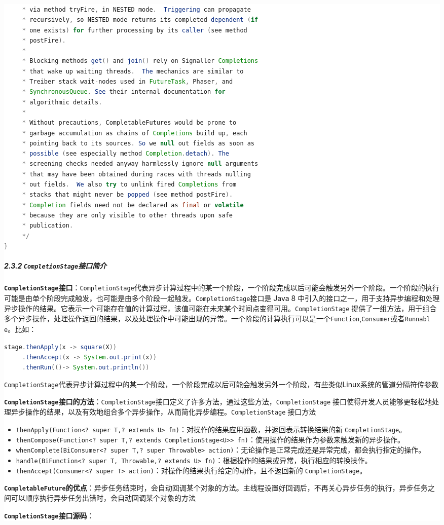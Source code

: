 ```java
     * via method tryFire, in NESTED mode.  Triggering can propagate
     * recursively, so NESTED mode returns its completed dependent (if
     * one exists) for further processing by its caller (see method
     * postFire).
     *
     * Blocking methods get() and join() rely on Signaller Completions
     * that wake up waiting threads.  The mechanics are similar to
     * Treiber stack wait-nodes used in FutureTask, Phaser, and
     * SynchronousQueue. See their internal documentation for
     * algorithmic details.
     *
     * Without precautions, CompletableFutures would be prone to
     * garbage accumulation as chains of Completions build up, each
     * pointing back to its sources. So we null out fields as soon as
     * possible (see especially method Completion.detach). The
     * screening checks needed anyway harmlessly ignore null arguments
     * that may have been obtained during races with threads nulling
     * out fields.  We also try to unlink fired Completions from
     * stacks that might never be popped (see method postFire).
     * Completion fields need not be declared as final or volatile
     * because they are only visible to other threads upon safe
     * publication.
     */
}
```

#####  2.3.2  `CompletionStage`接口简介

**`CompletionStage`接口**：`CompletionStage`代表异步计算过程中的某一个阶段，一个阶段完成以后可能会触发另外一个阶段。一个阶段的执行可能是由单个阶段完成触发，也可能是由多个阶段一起触发。`CompletionStage`接口是 Java 8 中引入的接口之一，用于支持异步编程和处理异步操作的结果。它表示一个可能存在值的计算过程，该值可能在未来某个时间点变得可用。`CompletionStage` 提供了一组方法，用于组合多个异步操作，处理操作返回的结果，以及处理操作中可能出现的异常。一个阶段的计算执行可以是一个`Function`,`Consumer`或者`Runnable`。比如：

```java
stage.thenApply(x -> square(X))
     .thenAccept(x -> System.out.print(x))
     .thenRun(()-> System.out.println())
```

`CompletionStage`代表异步计算过程中的某一个阶段，一个阶段完成以后可能会触发另外一个阶段，有些类似Linux系统的管道分隔符传参数

**`CompletionStage`接口的方法**：`CompletionStage`接口定义了许多方法，通过这些方法，`CompletionStage` 接口使得开发人员能够更轻松地处理异步操作的结果，以及有效地组合多个异步操作，从而简化异步编程。`CompletionStage` 接口方法

- `thenApply(Function<? super T,? extends U> fn)`：对操作的结果应用函数，并返回表示转换结果的新 `CompletionStage`。
- `thenCompose(Function<? super T,? extends CompletionStage<U>> fn)`：使用操作的结果作为参数来触发新的异步操作。
- `whenComplete(BiConsumer<? super T,? super Throwable> action)`：无论操作是正常完成还是异常完成，都会执行指定的操作。
- `handle(BiFunction<? super T, Throwable,? extends U> fn)`：根据操作的结果或异常，执行相应的转换操作。
- `thenAccept(Consumer<? super T> action)`：对操作的结果执行给定的动作，且不返回新的 `CompletionStage`。

**`CompletableFuture`的优点**：异步任务结束时，会自动回调某个对象的方法。主线程设置好回调后，不再关心异步任务的执行，异步任务之间可以顺序执行异步任务出错时，会自动回调某个对象的方法

**`CompletionStage`接口源码**：
